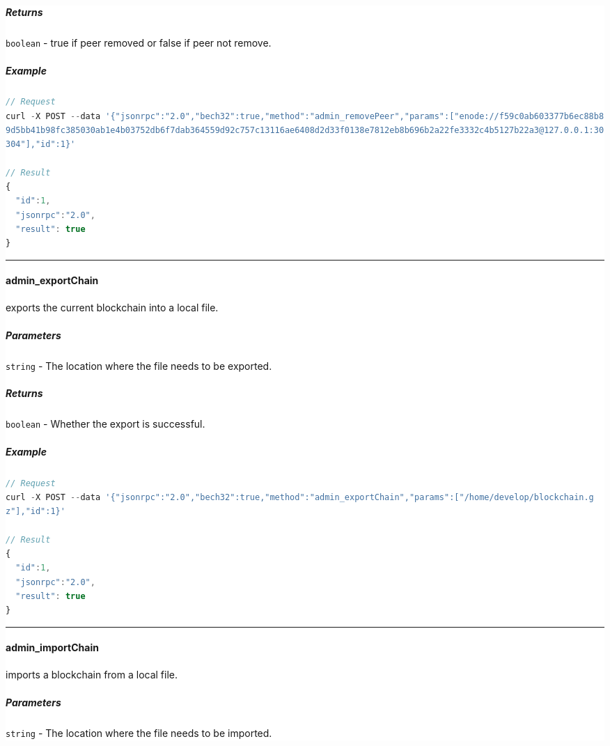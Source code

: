 ##### Returns

`boolean` -  true if peer removed or false if peer not remove.

##### Example
```js
// Request
curl -X POST --data '{"jsonrpc":"2.0","bech32":true,"method":"admin_removePeer","params":["enode://f59c0ab603377b6ec88b89d5bb41b98fc385030ab1e4b03752db6f7dab364559d92c757c13116ae6408d2d33f0138e7812eb8b696b2a22fe3332c4b5127b22a3@127.0.0.1:30304"],"id":1}'

// Result
{
  "id":1,
  "jsonrpc":"2.0",
  "result": true
}
```

***

#### admin_exportChain

exports the current blockchain into a local file.

##### Parameters
`string` -  The location where the file needs to be exported.

##### Returns

`boolean` -  Whether the export is successful.

##### Example
```js
// Request
curl -X POST --data '{"jsonrpc":"2.0","bech32":true,"method":"admin_exportChain","params":["/home/develop/blockchain.gz"],"id":1}'

// Result
{
  "id":1,
  "jsonrpc":"2.0",
  "result": true
}
```

***

#### admin_importChain

imports a blockchain from a local file.

##### Parameters
`string` -  The location where the file needs to be imported.
